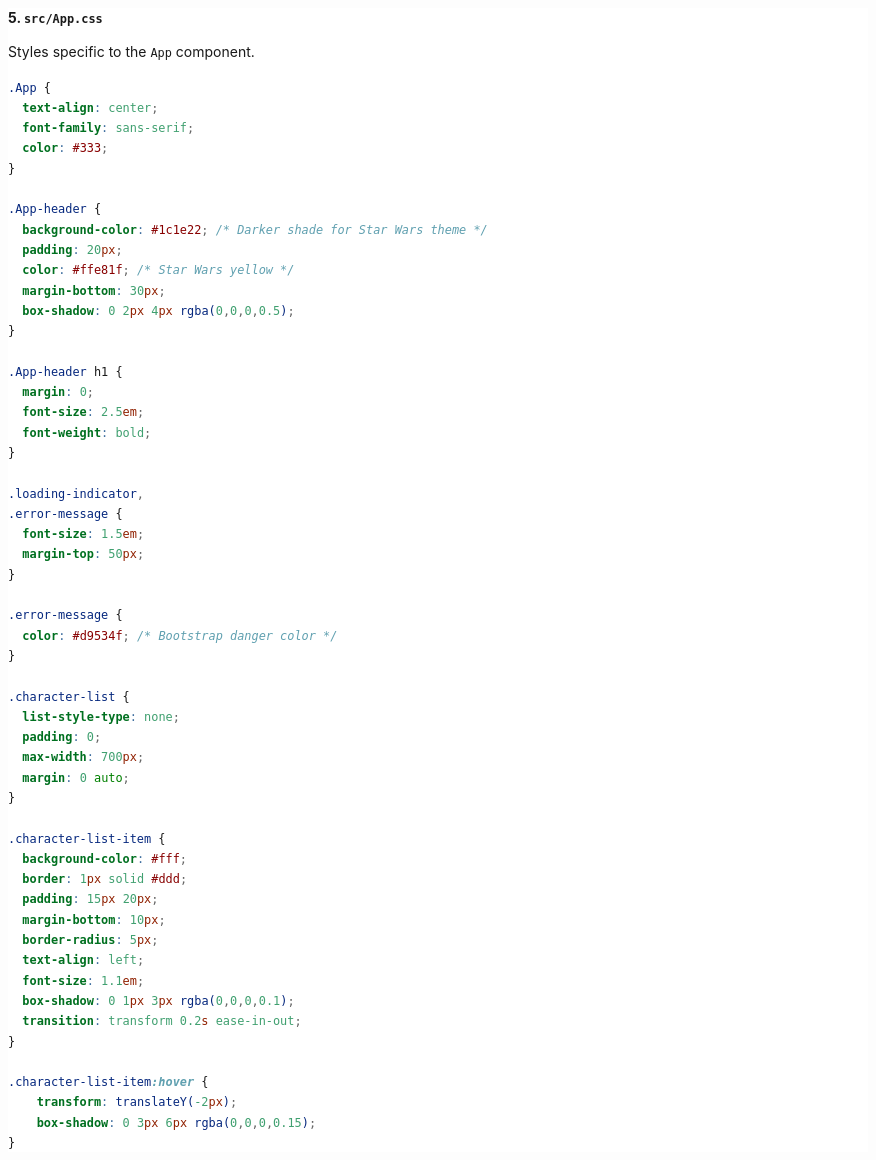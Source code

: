 ```typescript
```

**5. `src/App.css`**

Styles specific to the `App` component.

```css
.App {
  text-align: center;
  font-family: sans-serif;
  color: #333;
}

.App-header {
  background-color: #1c1e22; /* Darker shade for Star Wars theme */
  padding: 20px;
  color: #ffe81f; /* Star Wars yellow */
  margin-bottom: 30px;
  box-shadow: 0 2px 4px rgba(0,0,0,0.5);
}

.App-header h1 {
  margin: 0;
  font-size: 2.5em;
  font-weight: bold;
}

.loading-indicator,
.error-message {
  font-size: 1.5em;
  margin-top: 50px;
}

.error-message {
  color: #d9534f; /* Bootstrap danger color */
}

.character-list {
  list-style-type: none;
  padding: 0;
  max-width: 700px;
  margin: 0 auto;
}

.character-list-item {
  background-color: #fff;
  border: 1px solid #ddd;
  padding: 15px 20px;
  margin-bottom: 10px;
  border-radius: 5px;
  text-align: left;
  font-size: 1.1em;
  box-shadow: 0 1px 3px rgba(0,0,0,0.1);
  transition: transform 0.2s ease-in-out;
}

.character-list-item:hover {
    transform: translateY(-2px);
    box-shadow: 0 3px 6px rgba(0,0,0,0.15);
}
```
